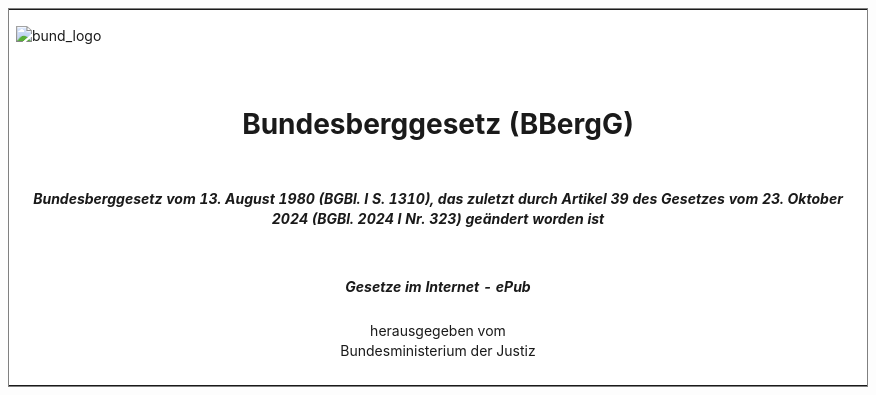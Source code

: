 <span id="DECKBLATT.html"></span>

<table border="0" frame="border" width="100%">

<tr valign="top">

<td align="left">

![bund\_logo](BfJ_2021_Web_de_de.gif)

</td>

<td align="right">

 

</td>

</tr>

<tr align="center" valign="middle">

<td colspan="2">

# Bundesberggesetz (BBergG)

</td>

</tr>

<tr align="center" valign="middle">

<td colspan="2">

##### Bundesberggesetz vom 13. August 1980 (BGBl. I S. 1310), das zuletzt durch Artikel 39 des Gesetzes vom 23. Oktober 2024 (BGBl. 2024 I Nr. 323) geändert worden ist

</td>

</tr>

<tr align="center" valign="middle">

<td colspan="2">

  
  

##### Gesetze im Internet - ePub  
  
herausgegeben vom  
Bundesministerium der Justiz

</td>

</tr>

<tr align="center" valign="bottom">

<td colspan="2">

  